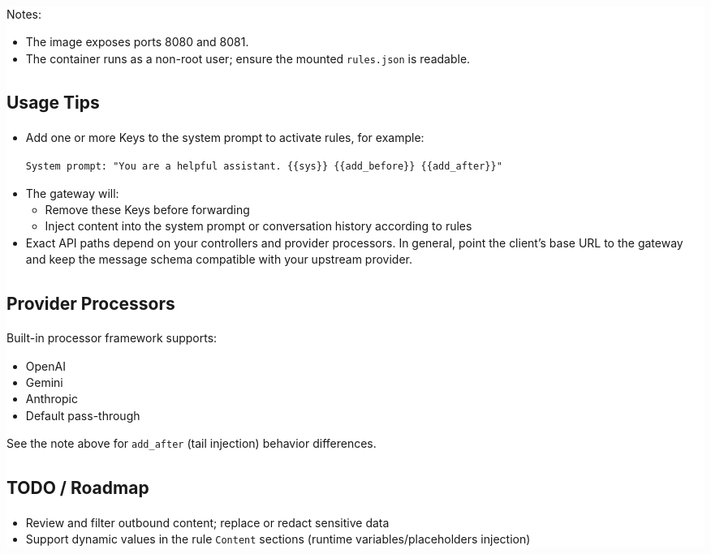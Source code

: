 Notes:
- The image exposes ports 8080 and 8081.
- The container runs as a non-root user; ensure the mounted `rules.json` is readable.

## Usage Tips

- Add one or more Keys to the system prompt to activate rules, for example:
  ```
  System prompt: "You are a helpful assistant. {{sys}} {{add_before}} {{add_after}}"
  ```
- The gateway will:
  - Remove these Keys before forwarding
  - Inject content into the system prompt or conversation history according to rules
- Exact API paths depend on your controllers and provider processors. In general, point the client’s base URL to the gateway and keep the message schema compatible with your upstream provider.

## Provider Processors

Built-in processor framework supports:
- OpenAI
- Gemini
- Anthropic
- Default pass-through

See the note above for `add_after` (tail injection) behavior differences.

## TODO / Roadmap

- Review and filter outbound content; replace or redact sensitive data
- Support dynamic values in the rule `Content` sections (runtime variables/placeholders injection)